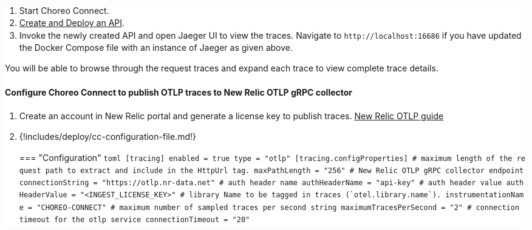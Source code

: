 1. Start Choreo Connect.
1. [Create and Deploy an API]({{base_path}}/deploy-and-publish/deploy-on-gateway/choreo-connect/getting-started/quick-start-guide/quick-start-guide-docker-with-apim/).
1. Invoke the newly created API and open Jaeger UI to view the traces. Navigate to `http://localhost:16686` if you have updated the Docker Compose file with an instance of Jaeger as given above.

You will be able to browse through the request traces and expand each trace to view complete trace details.

#### Configure Choreo Connect to publish OTLP traces to New Relic OTLP gRPC collector

1. Create an account in New Relic portal and generate a license key to publish traces. [New Relic OTLP guide](https://docs.newrelic.com/docs/more-integrations/open-source-telemetry-integrations/opentelemetry/opentelemetry-setup/)

1. {!includes/deploy/cc-configuration-file.md!}

    === "Configuration"
        ```toml
        [tracing]
          enabled = true
          type = "otlp"
          [tracing.configProperties]
            # maximum length of the request path to extract and include in the HttpUrl tag.
            maxPathLength = "256"
            # New Relic OTLP gRPC collector endpoint
            connectionString = "https://otlp.nr-data.net"
            # auth header name
            authHeaderName = "api-key"
            # auth header value
            authHeaderValue = "<INGEST_LICENSE_KEY>"
            # library Name to be tagged in traces (`otel.library.name`).
            instrumentationName = "CHOREO-CONNECT"
            # maximum number of sampled traces per second string
            maximumTracesPerSecond = "2"
            # connection timeout for the otlp service
            connectionTimeout = "20"
        ```
